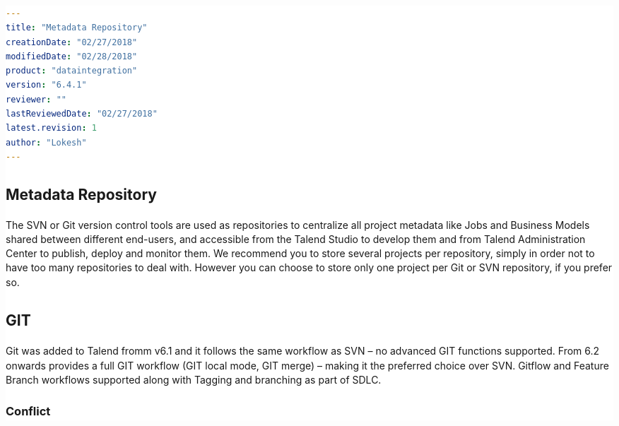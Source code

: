 ```yaml
---
title: "Metadata Repository"
creationDate: "02/27/2018"
modifiedDate: "02/28/2018"
product: "dataintegration"
version: "6.4.1"
reviewer: ""
lastReviewedDate: "02/27/2018"
latest.revision: 1
author: "Lokesh"
---
```



## Metadata Repository

The SVN or Git version control tools are used as repositories to centralize all project metadata like Jobs and Business Models shared between different end-users, and accessible from the Talend Studio to develop them and from Talend Administration Center to publish, deploy and monitor them. We recommend you to store several projects per repository, simply in order not to have too many repositories to deal with. However you can choose to store only one project per Git or SVN repository, if you prefer so.

## GIT
Git was added to Talend fromm  v6.1 and it follows the same workflow as SVN – no advanced GIT functions supported. From 
6.2 onwards provides a full GIT workflow (GIT local mode, GIT merge) – making it the preferred choice over SVN. Gitflow and Feature Branch workflows supported along with Tagging and branching as part of SDLC.

### Conflict
